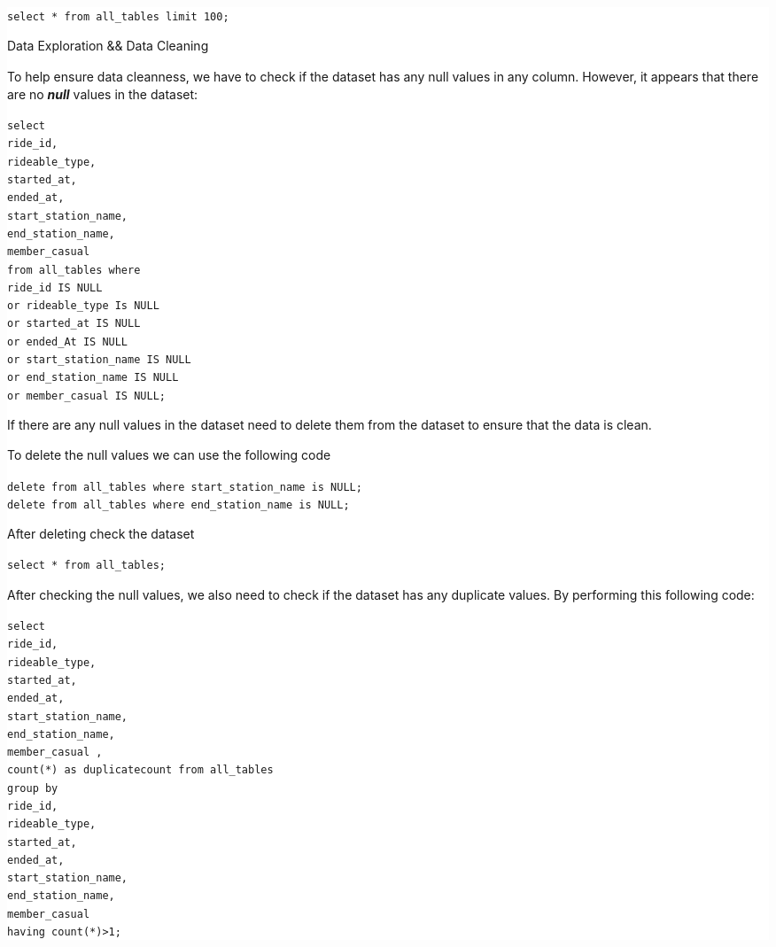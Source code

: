 ```
select * from all_tables limit 100;
```

Data Exploration && Data Cleaning

To help ensure data cleanness, we have to check if the dataset has any null values in any column. However, it appears that there are no ***null*** values in the dataset:

```
select 
ride_id,
rideable_type,
started_at,
ended_at,
start_station_name,
end_station_name,
member_casual
from all_tables where
ride_id IS NULL
or rideable_type Is NULL
or started_at IS NULL
or ended_At IS NULL
or start_station_name IS NULL
or end_station_name IS NULL
or member_casual IS NULL;

```
If there are any null values in the dataset need to delete them from the dataset to ensure that the data is clean.

To delete the null values we can use the following code

```
delete from all_tables where start_station_name is NULL;
delete from all_tables where end_station_name is NULL;

```
After deleting check the dataset 
```
select * from all_tables;
```

After checking the null values, we also need to check if the dataset has any duplicate values. By performing this following code:

```
select 
ride_id,
rideable_type,
started_at,
ended_at,
start_station_name,
end_station_name,
member_casual ,
count(*) as duplicatecount from all_tables
group by 
ride_id,
rideable_type,
started_at,
ended_at,
start_station_name,
end_station_name,
member_casual 
having count(*)>1;
```
